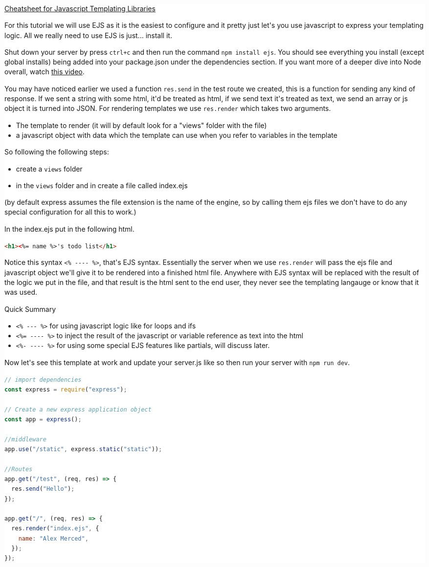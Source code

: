 [Cheatsheet for Javascript Templating Libraries](https://tuts.alexmercedcoder.dev/2021/10/express_templating_cheatsheet/)

For this tutorial we will use EJS as it is the easiest to configure and it pretty just let's you use javascript to express your templating logic. All we really need to use EJS is just... install it.

Shut down your server by press `ctrl+c` and then run the command `npm install ejs`. You should see everything you install (except global installs) being added into your package.json under the dependencies section. If you want more of a deeper dive into Node overall, watch [this video](https://www.youtube.com/watch?v=nWjBkjyEJyY).

You may have noticed earlier we used a function `res.send` in the test route we created, this is a function for sending any kind of response. If we sent a string with some html, it'd be treated as html, if we send text it's treated as text, we send an array or js object it is turned into JSON. For rendering templates we use `res.render` which takes two arguments.

- The template to render (it will by default look for a "views" folder with the file)
- a javascript object with data which the template can use when you refer to variables in the template

So following the following steps:

- create a `views` folder

- in the `views` folder and in create a file called index.ejs

(by default express assumes the file extension is the name of the engine, so by calling them ejs files we don't have to do any special configuration for all this to work.)

In the index.ejs put in the following html.

```html
<h1><%= name %>'s todo list</h1>
```

Notice this syntax `<% ---- %>`, that's EJS syntax. Essentially the server when we use `res.render` will pass the ejs file and javascript object we'll give it to be rendered into a finished html file. Anywhere with EJS syntax will be replaced with the result of the logic we put in the file, and that result is the html sent to the end user, they never see the templating langauge or know that it was used.

Quick Summary

- `<% --- %>` for using javascript logic like for loops and ifs
- `<%= ---- %>` to inject the result of the javascript or variable reference as text into the html
- `<%- ---- %>` for using some special EJS features like partials, will discuss later.

Now let's see this template at work and update your server.js like so then run your server with `npm run dev`.

```js
// import dependencies
const express = require("express");

// Create a new express application object
const app = express();

//middleware
app.use("/static", express.static("static"));

//Routes
app.get("/test", (req, res) => {
  res.send("Hello");
});

app.get("/", (req, res) => {
  res.render("index.ejs", {
    name: "Alex Merced",
  });
});

```